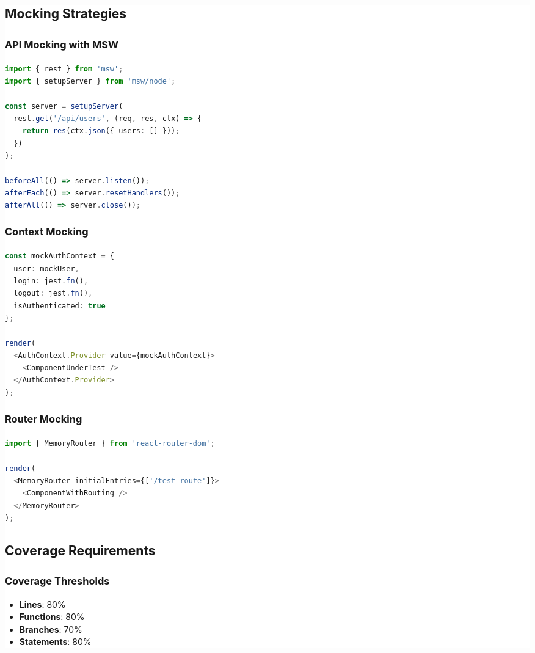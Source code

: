 ## Mocking Strategies

### API Mocking with MSW
```typescript
import { rest } from 'msw';
import { setupServer } from 'msw/node';

const server = setupServer(
  rest.get('/api/users', (req, res, ctx) => {
    return res(ctx.json({ users: [] }));
  })
);

beforeAll(() => server.listen());
afterEach(() => server.resetHandlers());
afterAll(() => server.close());
```

### Context Mocking
```typescript
const mockAuthContext = {
  user: mockUser,
  login: jest.fn(),
  logout: jest.fn(),
  isAuthenticated: true
};

render(
  <AuthContext.Provider value={mockAuthContext}>
    <ComponentUnderTest />
  </AuthContext.Provider>
);
```

### Router Mocking
```typescript
import { MemoryRouter } from 'react-router-dom';

render(
  <MemoryRouter initialEntries={['/test-route']}>
    <ComponentWithRouting />
  </MemoryRouter>
);
```

## Coverage Requirements

### Coverage Thresholds
- **Lines**: 80%
- **Functions**: 80%
- **Branches**: 70%
- **Statements**: 80%
